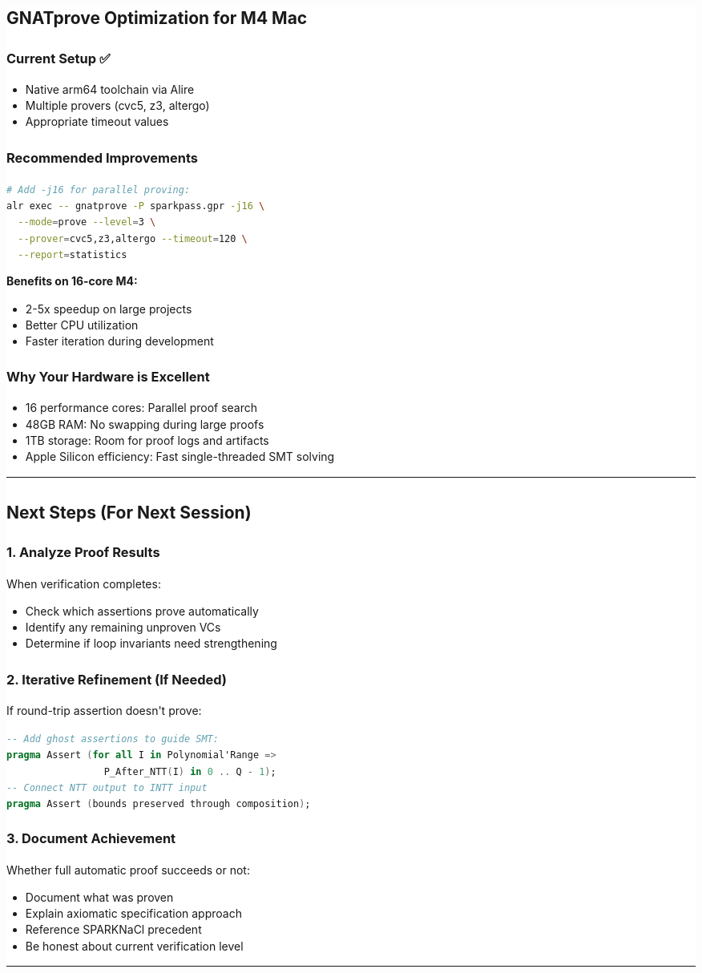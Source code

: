 
## GNATprove Optimization for M4 Mac

### Current Setup ✅
- Native arm64 toolchain via Alire
- Multiple provers (cvc5, z3, altergo)
- Appropriate timeout values

### Recommended Improvements
```bash
# Add -j16 for parallel proving:
alr exec -- gnatprove -P sparkpass.gpr -j16 \
  --mode=prove --level=3 \
  --prover=cvc5,z3,altergo --timeout=120 \
  --report=statistics
```

**Benefits on 16-core M4:**
- 2-5x speedup on large projects
- Better CPU utilization
- Faster iteration during development

### Why Your Hardware is Excellent
- 16 performance cores: Parallel proof search
- 48GB RAM: No swapping during large proofs
- 1TB storage: Room for proof logs and artifacts
- Apple Silicon efficiency: Fast single-threaded SMT solving

---

## Next Steps (For Next Session)

### 1. Analyze Proof Results
When verification completes:
- Check which assertions prove automatically
- Identify any remaining unproven VCs
- Determine if loop invariants need strengthening

### 2. Iterative Refinement (If Needed)
If round-trip assertion doesn't prove:
```ada
-- Add ghost assertions to guide SMT:
pragma Assert (for all I in Polynomial'Range =>
                 P_After_NTT(I) in 0 .. Q - 1);
-- Connect NTT output to INTT input
pragma Assert (bounds preserved through composition);
```

### 3. Document Achievement
Whether full automatic proof succeeds or not:
- Document what was proven
- Explain axiomatic specification approach
- Reference SPARKNaCl precedent
- Be honest about current verification level

---